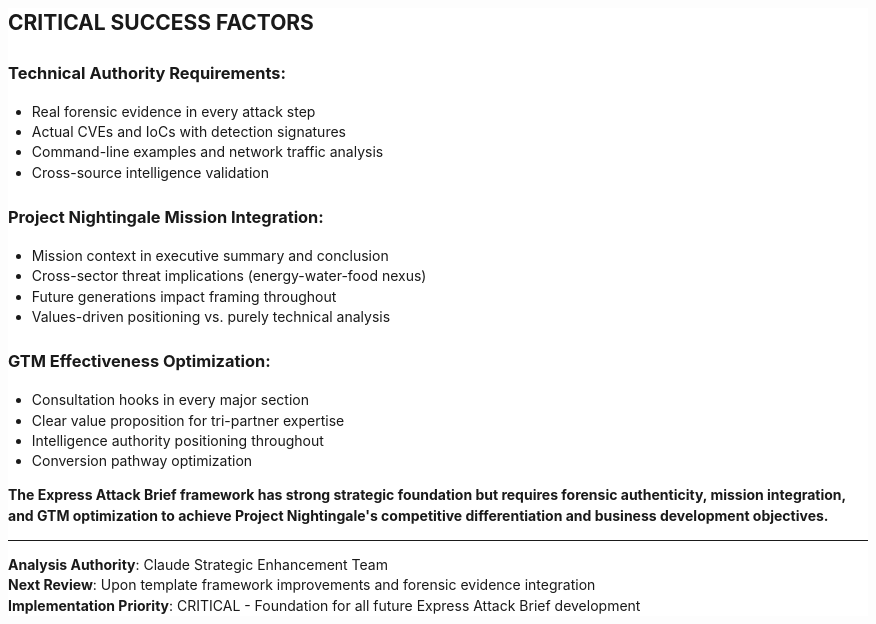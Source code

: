 
## CRITICAL SUCCESS FACTORS

### **Technical Authority Requirements**:
- Real forensic evidence in every attack step
- Actual CVEs and IoCs with detection signatures  
- Command-line examples and network traffic analysis
- Cross-source intelligence validation

### **Project Nightingale Mission Integration**:
- Mission context in executive summary and conclusion
- Cross-sector threat implications (energy-water-food nexus)
- Future generations impact framing throughout
- Values-driven positioning vs. purely technical analysis

### **GTM Effectiveness Optimization**:
- Consultation hooks in every major section
- Clear value proposition for tri-partner expertise
- Intelligence authority positioning throughout
- Conversion pathway optimization

**The Express Attack Brief framework has strong strategic foundation but requires forensic authenticity, mission integration, and GTM optimization to achieve Project Nightingale's competitive differentiation and business development objectives.**

---

**Analysis Authority**: Claude Strategic Enhancement Team  
**Next Review**: Upon template framework improvements and forensic evidence integration  
**Implementation Priority**: CRITICAL - Foundation for all future Express Attack Brief development